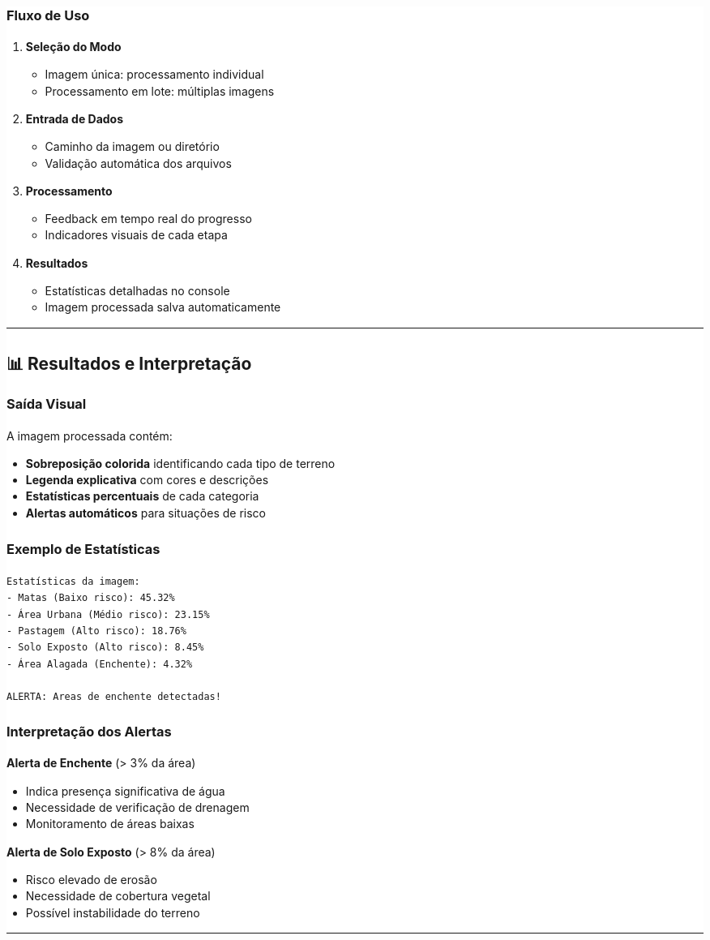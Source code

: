 ### Fluxo de Uso

1. **Seleção do Modo**
   - Imagem única: processamento individual
   - Processamento em lote: múltiplas imagens

2. **Entrada de Dados**
   - Caminho da imagem ou diretório
   - Validação automática dos arquivos

3. **Processamento**
   - Feedback em tempo real do progresso
   - Indicadores visuais de cada etapa

4. **Resultados**
   - Estatísticas detalhadas no console
   - Imagem processada salva automaticamente

---

## 📊 Resultados e Interpretação

### Saída Visual
A imagem processada contém:
- **Sobreposição colorida** identificando cada tipo de terreno
- **Legenda explicativa** com cores e descrições
- **Estatísticas percentuais** de cada categoria
- **Alertas automáticos** para situações de risco

### Exemplo de Estatísticas
```
Estatísticas da imagem:
- Matas (Baixo risco): 45.32%
- Área Urbana (Médio risco): 23.15%
- Pastagem (Alto risco): 18.76%
- Solo Exposto (Alto risco): 8.45%
- Área Alagada (Enchente): 4.32%

ALERTA: Areas de enchente detectadas!
```

### Interpretação dos Alertas

**Alerta de Enchente** (> 3% da área)
- Indica presença significativa de água
- Necessidade de verificação de drenagem
- Monitoramento de áreas baixas

**Alerta de Solo Exposto** (> 8% da área)
- Risco elevado de erosão
- Necessidade de cobertura vegetal
- Possível instabilidade do terreno

---